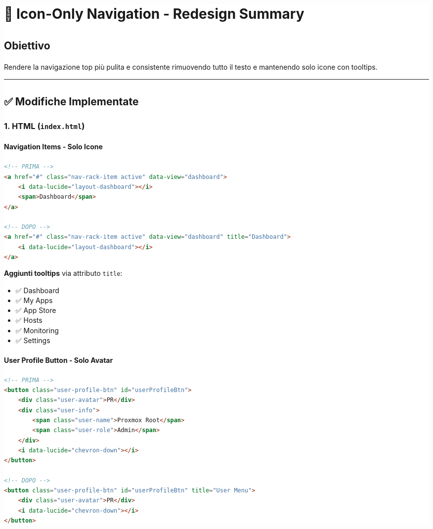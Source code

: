# 🎯 Icon-Only Navigation - Redesign Summary

## Obiettivo
Rendere la navigazione top più pulita e consistente rimuovendo tutto il testo e mantenendo solo icone con tooltips.

---

## ✅ Modifiche Implementate

### 1. **HTML** (`index.html`)

#### Navigation Items - Solo Icone
```html
<!-- PRIMA -->
<a href="#" class="nav-rack-item active" data-view="dashboard">
    <i data-lucide="layout-dashboard"></i>
    <span>Dashboard</span>
</a>

<!-- DOPO -->
<a href="#" class="nav-rack-item active" data-view="dashboard" title="Dashboard">
    <i data-lucide="layout-dashboard"></i>
</a>
```

**Aggiunti tooltips** via attributo `title`:
- ✅ Dashboard
- ✅ My Apps  
- ✅ App Store
- ✅ Hosts
- ✅ Monitoring
- ✅ Settings

#### User Profile Button - Solo Avatar
```html
<!-- PRIMA -->
<button class="user-profile-btn" id="userProfileBtn">
    <div class="user-avatar">PR</div>
    <div class="user-info">
        <span class="user-name">Proxmox Root</span>
        <span class="user-role">Admin</span>
    </div>
    <i data-lucide="chevron-down"></i>
</button>

<!-- DOPO -->
<button class="user-profile-btn" id="userProfileBtn" title="User Menu">
    <div class="user-avatar">PR</div>
    <i data-lucide="chevron-down"></i>
</button>
```
